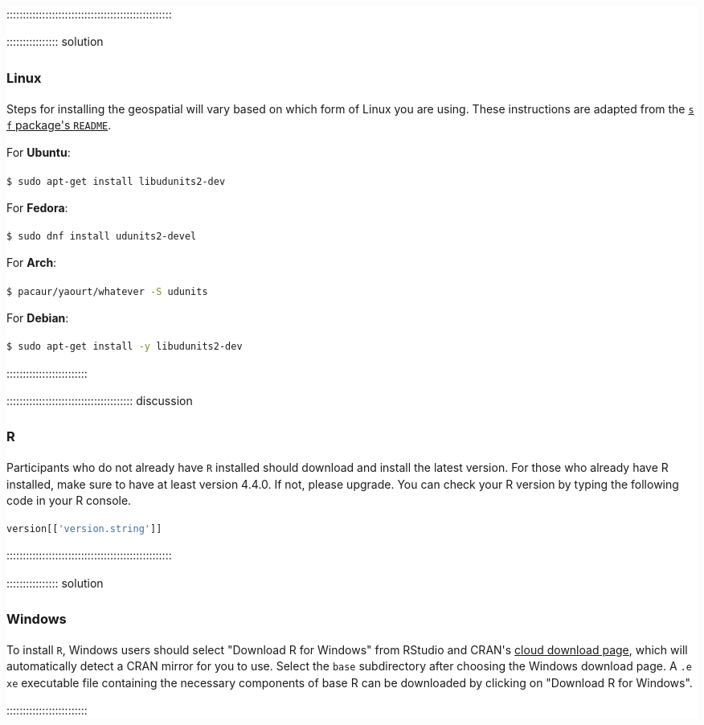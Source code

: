 
:::::::::::::::::::::::::::::::::::::::::::::::::::

:::::::::::::::: solution

### Linux

Steps for installing the geospatial will vary based on which form of Linux you are using. These instructions are adapted from the [`sf` package's `README`](https://github.com/r-spatial/sf).

For **Ubuntu**:

```bash
$ sudo apt-get install libudunits2-dev
```

For **Fedora**:

```bash
$ sudo dnf install udunits2-devel
```

For **Arch**:

```bash
$ pacaur/yaourt/whatever -S udunits
```

For **Debian**:

```bash
$ sudo apt-get install -y libudunits2-dev
```
:::::::::::::::::::::::::

::::::::::::::::::::::::::::::::::::::: discussion

### R

Participants who do not already have `R` installed should download and install the latest version. For those who already have R installed, make sure to have at least version 4.4.0. If not, please upgrade. You can check your R version by typing the following code in your R console. 
```R
version[['version.string']]
``` 


:::::::::::::::::::::::::::::::::::::::::::::::::::

:::::::::::::::: solution

### Windows

To install `R`, Windows users should select "Download R for Windows" from RStudio and CRAN's [cloud download page](https://cloud.r-project.org), which will automatically detect a CRAN mirror for you to use. Select the `base` subdirectory after choosing the Windows download page. A `.exe` executable file containing the necessary components of base R can be downloaded by clicking on "Download R for Windows".

:::::::::::::::::::::::::
